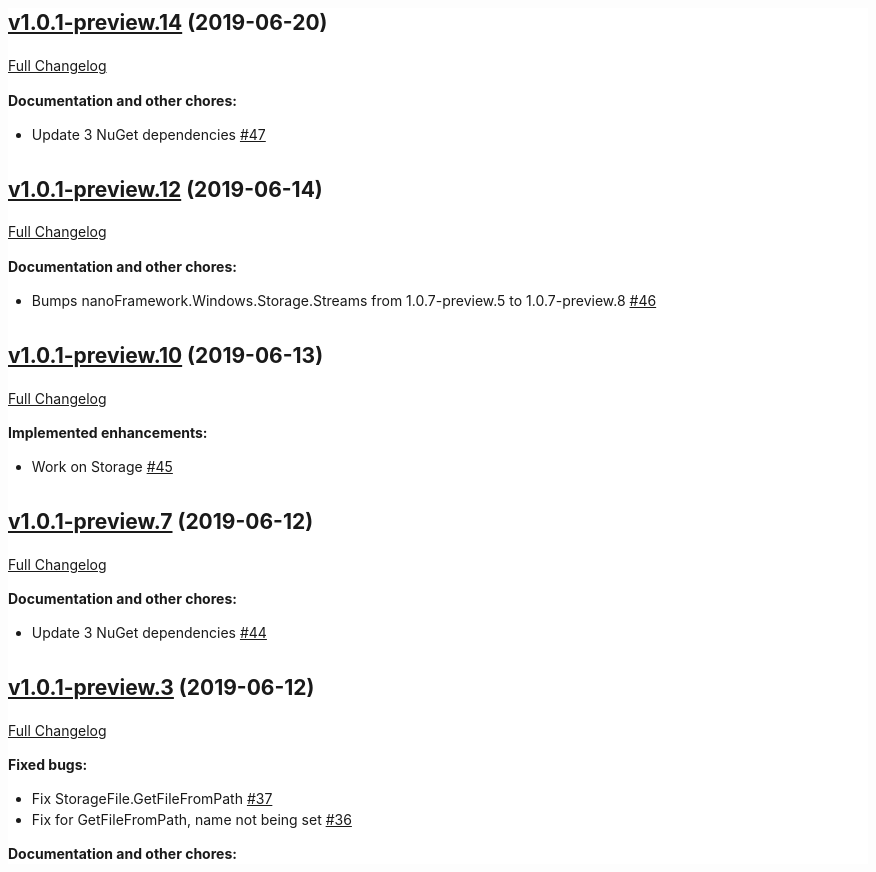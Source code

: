 ## [v1.0.1-preview.14](https://github.com/nanoframework/Windows.Storage/tree/v1.0.1-preview.14) (2019-06-20)

[Full Changelog](https://github.com/nanoframework/Windows.Storage/compare/v1.0.1-preview.12...v1.0.1-preview.14)

**Documentation and other chores:**

- Update 3 NuGet dependencies [\#47](https://github.com/nanoframework/Windows.Storage/pull/47)

## [v1.0.1-preview.12](https://github.com/nanoframework/Windows.Storage/tree/v1.0.1-preview.12) (2019-06-14)

[Full Changelog](https://github.com/nanoframework/Windows.Storage/compare/v1.0.1-preview.10...v1.0.1-preview.12)

**Documentation and other chores:**

- Bumps nanoFramework.Windows.Storage.Streams from 1.0.7-preview.5 to 1.0.7-preview.8 [\#46](https://github.com/nanoframework/Windows.Storage/pull/46)

## [v1.0.1-preview.10](https://github.com/nanoframework/Windows.Storage/tree/v1.0.1-preview.10) (2019-06-13)

[Full Changelog](https://github.com/nanoframework/Windows.Storage/compare/v1.0.1-preview.7...v1.0.1-preview.10)

**Implemented enhancements:**

- Work on Storage [\#45](https://github.com/nanoframework/Windows.Storage/pull/45)

## [v1.0.1-preview.7](https://github.com/nanoframework/Windows.Storage/tree/v1.0.1-preview.7) (2019-06-12)

[Full Changelog](https://github.com/nanoframework/Windows.Storage/compare/v1.0.1-preview.3...v1.0.1-preview.7)

**Documentation and other chores:**

- Update 3 NuGet dependencies [\#44](https://github.com/nanoframework/Windows.Storage/pull/44)

## [v1.0.1-preview.3](https://github.com/nanoframework/Windows.Storage/tree/v1.0.1-preview.3) (2019-06-12)

[Full Changelog](https://github.com/nanoframework/Windows.Storage/compare/v1.0.0-preview-049...v1.0.1-preview.3)

**Fixed bugs:**

- Fix StorageFile.GetFileFromPath [\#37](https://github.com/nanoframework/Windows.Storage/pull/37)
- Fix for GetFileFromPath, name not being set [\#36](https://github.com/nanoframework/Windows.Storage/pull/36)

**Documentation and other chores:**

